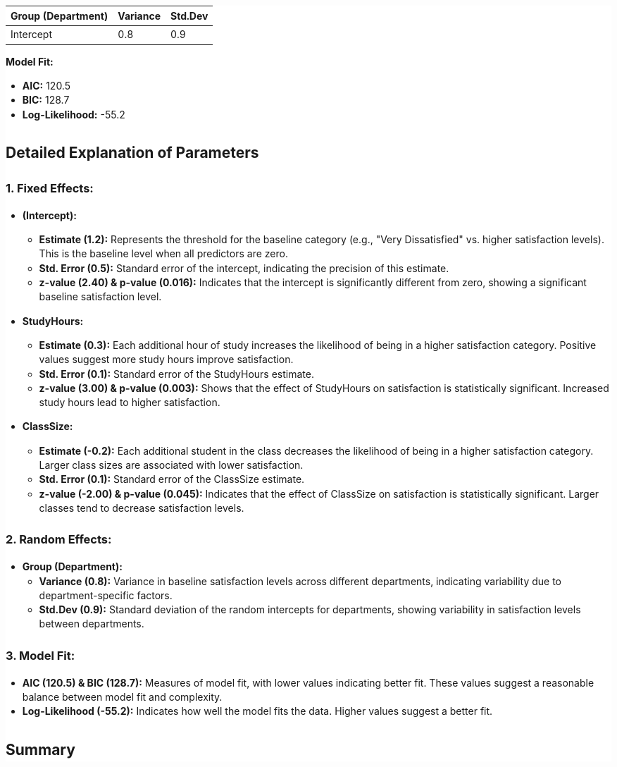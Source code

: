 | Group (Department) | Variance | Std.Dev |
|--------------------|----------|---------|
| Intercept          | 0.8      | 0.9     |

**Model Fit:**

- **AIC:** 120.5
- **BIC:** 128.7
- **Log-Likelihood:** -55.2

## Detailed Explanation of Parameters

### 1. Fixed Effects:

- **(Intercept):**
  - **Estimate (1.2):** Represents the threshold for the baseline category (e.g., "Very Dissatisfied" vs. higher satisfaction levels). This is the baseline level when all predictors are zero.
  - **Std. Error (0.5):** Standard error of the intercept, indicating the precision of this estimate.
  - **z-value (2.40) & p-value (0.016):** Indicates that the intercept is significantly different from zero, showing a significant baseline satisfaction level.

- **StudyHours:**
  - **Estimate (0.3):** Each additional hour of study increases the likelihood of being in a higher satisfaction category. Positive values suggest more study hours improve satisfaction.
  - **Std. Error (0.1):** Standard error of the StudyHours estimate.
  - **z-value (3.00) & p-value (0.003):** Shows that the effect of StudyHours on satisfaction is statistically significant. Increased study hours lead to higher satisfaction.

- **ClassSize:**
  - **Estimate (-0.2):** Each additional student in the class decreases the likelihood of being in a higher satisfaction category. Larger class sizes are associated with lower satisfaction.
  - **Std. Error (0.1):** Standard error of the ClassSize estimate.
  - **z-value (-2.00) & p-value (0.045):** Indicates that the effect of ClassSize on satisfaction is statistically significant. Larger classes tend to decrease satisfaction levels.

### 2. Random Effects:

- **Group (Department):**
  - **Variance (0.8):** Variance in baseline satisfaction levels across different departments, indicating variability due to department-specific factors.
  - **Std.Dev (0.9):** Standard deviation of the random intercepts for departments, showing variability in satisfaction levels between departments.

### 3. Model Fit:

- **AIC (120.5) & BIC (128.7):** Measures of model fit, with lower values indicating better fit. These values suggest a reasonable balance between model fit and complexity.
- **Log-Likelihood (-55.2):** Indicates how well the model fits the data. Higher values suggest a better fit.

## Summary
